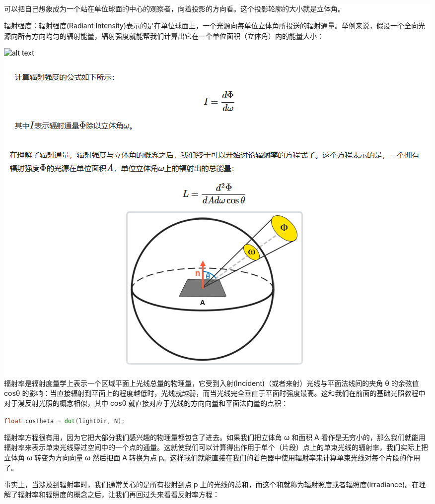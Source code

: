 可以把自己想象成为一个站在单位球面的中心的观察者，向着投影的方向看。这个投影轮廓的大小就是立体角。

辐射强度：辐射强度(Radiant Intensity)表示的是在单位球面上，一个光源向每单位立体角所投送的辐射通量。举例来说，假设一个全向光源向所有方向均匀的辐射能量，辐射强度就能帮我们计算出它在一个单位面积（立体角）内的能量大小：

![alt text](https://learnopengl-cn.github.io/img/07/01/radiant_intensity.png)

![alt text](image-1.png)

![alt text](image-2.png)

辐射率是辐射度量学上表示一个区域平面上光线总量的物理量，它受到入射(Incident)（或者来射）光线与平面法线间的夹角 θ 的余弦值 cosθ 的影响：当直接辐射到平面上的程度越低时，光线就越弱，而当光线完全垂直于平面时强度最高。这和我们在前面的基础光照教程中对于漫反射光照的概念相似，其中 cosθ 就直接对应于光线的方向向量和平面法向量的点积：

```glsl
float cosTheta = dot(lightDir, N);
```

辐射率方程很有用，因为它把大部分我们感兴趣的物理量都包含了进去。如果我们把立体角 ω 和面积 A 看作是无穷小的，那么我们就能用辐射率来表示单束光线穿过空间中的一个点的通量。这就使我们可以计算得出作用于单个（片段）点上的单束光线的辐射率，我们实际上把立体角 ω 转变为方向向量 ω 然后把面 A 转换为点 p。这样我们就能直接在我们的着色器中使用辐射率来计算单束光线对每个片段的作用了。

事实上，当涉及到辐射率时，我们通常关心的是所有投射到点 p 上的光线的总和，而这个和就称为辐射照度或者辐照度(Irradiance)。在理解了辐射率和辐照度的概念之后，让我们再回过头来看看反射率方程：
